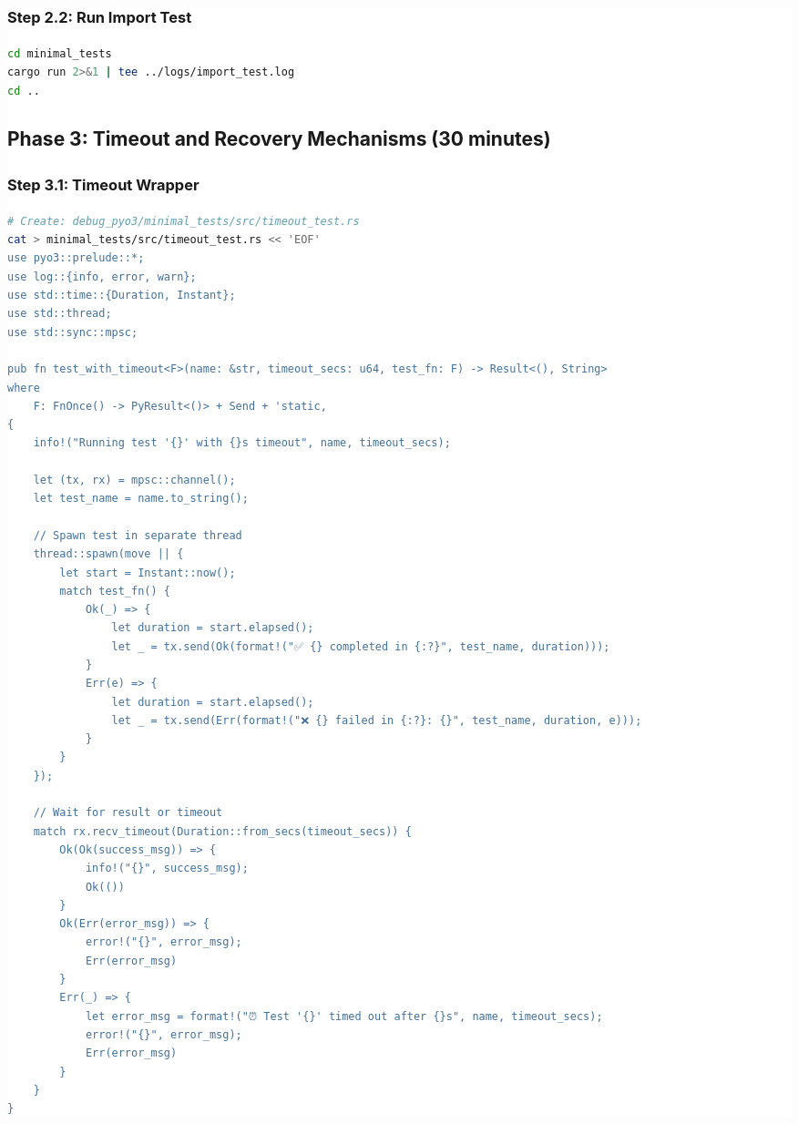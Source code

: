 ### Step 2.2: Run Import Test

```bash
cd minimal_tests
cargo run 2>&1 | tee ../logs/import_test.log
cd ..
```

## Phase 3: Timeout and Recovery Mechanisms (30 minutes)

### Step 3.1: Timeout Wrapper

```bash
# Create: debug_pyo3/minimal_tests/src/timeout_test.rs
cat > minimal_tests/src/timeout_test.rs << 'EOF'
use pyo3::prelude::*;
use log::{info, error, warn};
use std::time::{Duration, Instant};
use std::thread;
use std::sync::mpsc;

pub fn test_with_timeout<F>(name: &str, timeout_secs: u64, test_fn: F) -> Result<(), String>
where
    F: FnOnce() -> PyResult<()> + Send + 'static,
{
    info!("Running test '{}' with {}s timeout", name, timeout_secs);

    let (tx, rx) = mpsc::channel();
    let test_name = name.to_string();

    // Spawn test in separate thread
    thread::spawn(move || {
        let start = Instant::now();
        match test_fn() {
            Ok(_) => {
                let duration = start.elapsed();
                let _ = tx.send(Ok(format!("✅ {} completed in {:?}", test_name, duration)));
            }
            Err(e) => {
                let duration = start.elapsed();
                let _ = tx.send(Err(format!("❌ {} failed in {:?}: {}", test_name, duration, e)));
            }
        }
    });

    // Wait for result or timeout
    match rx.recv_timeout(Duration::from_secs(timeout_secs)) {
        Ok(Ok(success_msg)) => {
            info!("{}", success_msg);
            Ok(())
        }
        Ok(Err(error_msg)) => {
            error!("{}", error_msg);
            Err(error_msg)
        }
        Err(_) => {
            let error_msg = format!("⏰ Test '{}' timed out after {}s", name, timeout_secs);
            error!("{}", error_msg);
            Err(error_msg)
        }
    }
}

```